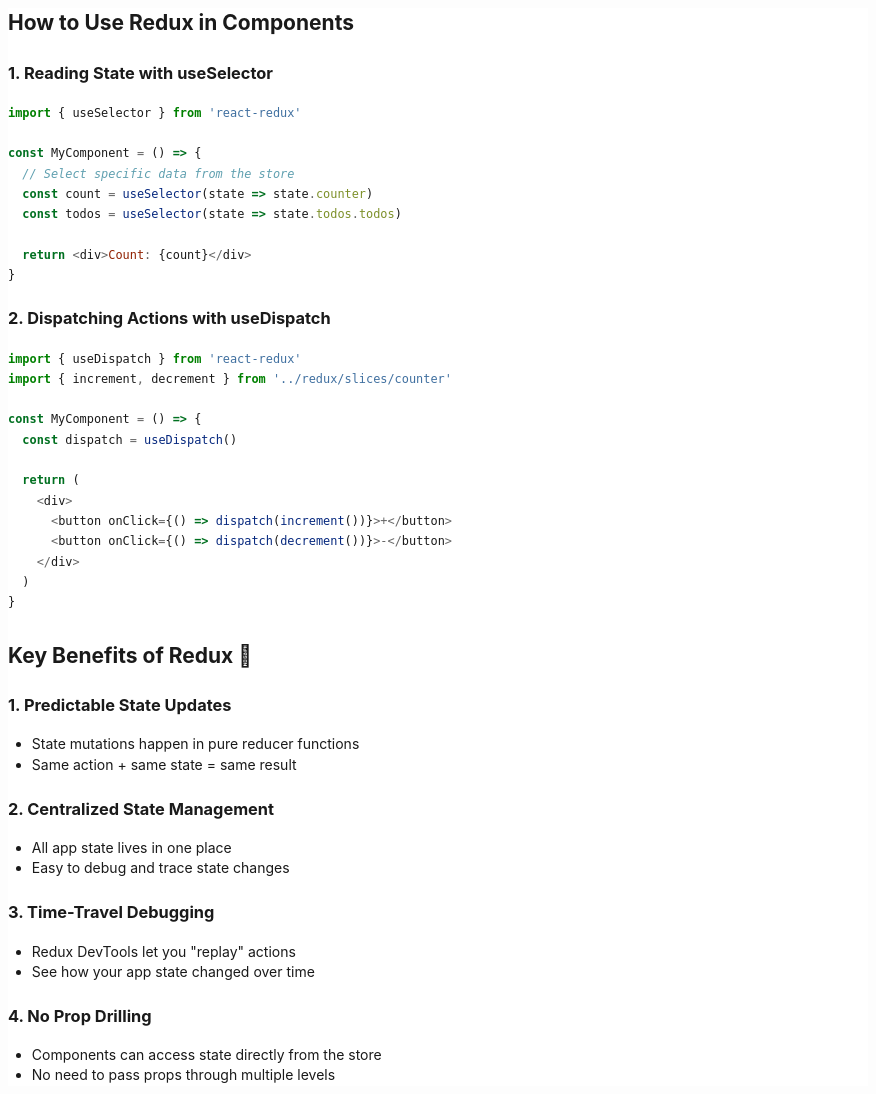 ## How to Use Redux in Components

### 1. Reading State with useSelector

```javascript
import { useSelector } from 'react-redux'

const MyComponent = () => {
  // Select specific data from the store
  const count = useSelector(state => state.counter)
  const todos = useSelector(state => state.todos.todos)
  
  return <div>Count: {count}</div>
}
```

### 2. Dispatching Actions with useDispatch

```javascript
import { useDispatch } from 'react-redux'
import { increment, decrement } from '../redux/slices/counter'

const MyComponent = () => {
  const dispatch = useDispatch()
  
  return (
    <div>
      <button onClick={() => dispatch(increment())}>+</button>
      <button onClick={() => dispatch(decrement())}>-</button>
    </div>
  )
}
```

## Key Benefits of Redux 🌟

### 1. **Predictable State Updates**
- State mutations happen in pure reducer functions
- Same action + same state = same result

### 2. **Centralized State Management**
- All app state lives in one place
- Easy to debug and trace state changes

### 3. **Time-Travel Debugging**
- Redux DevTools let you "replay" actions
- See how your app state changed over time

### 4. **No Prop Drilling**
- Components can access state directly from the store
- No need to pass props through multiple levels
